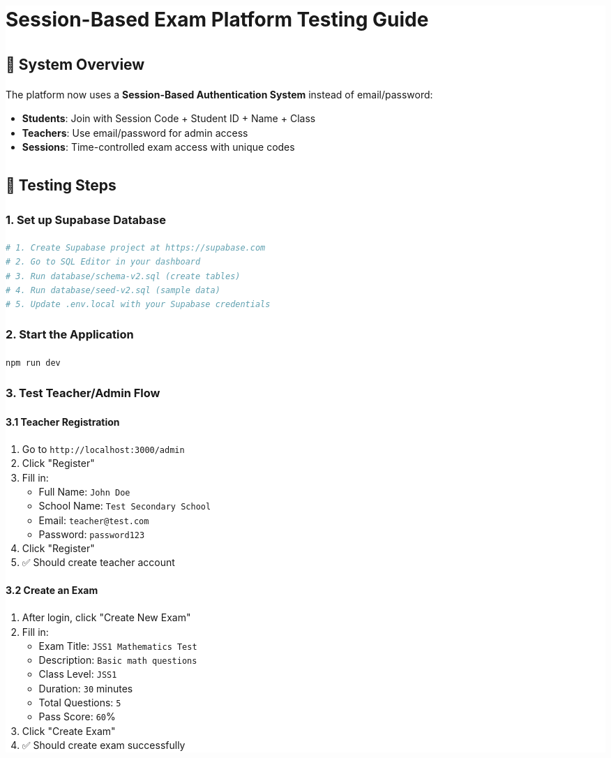 # Session-Based Exam Platform Testing Guide

## 🎯 System Overview

The platform now uses a **Session-Based Authentication System** instead of email/password:

- **Students**: Join with Session Code + Student ID + Name + Class
- **Teachers**: Use email/password for admin access
- **Sessions**: Time-controlled exam access with unique codes

## 🧪 Testing Steps

### 1. Set up Supabase Database

```bash
# 1. Create Supabase project at https://supabase.com
# 2. Go to SQL Editor in your dashboard
# 3. Run database/schema-v2.sql (create tables)
# 4. Run database/seed-v2.sql (sample data)
# 5. Update .env.local with your Supabase credentials
```

### 2. Start the Application

```bash
npm run dev
```

### 3. Test Teacher/Admin Flow

#### 3.1 Teacher Registration
1. Go to `http://localhost:3000/admin`
2. Click "Register" 
3. Fill in:
   - Full Name: `John Doe`
   - School Name: `Test Secondary School`
   - Email: `teacher@test.com`
   - Password: `password123`
4. Click "Register"
5. ✅ Should create teacher account

#### 3.2 Create an Exam
1. After login, click "Create New Exam"
2. Fill in:
   - Exam Title: `JSS1 Mathematics Test`
   - Description: `Basic math questions`
   - Class Level: `JSS1`
   - Duration: `30` minutes
   - Total Questions: `5`
   - Pass Score: `60`%
3. Click "Create Exam"
4. ✅ Should create exam successfully
